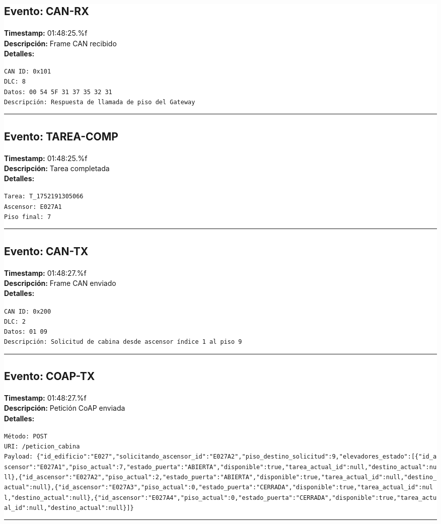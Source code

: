 ## Evento: CAN-RX

**Timestamp:** 01:48:25.%f  
**Descripción:** Frame CAN recibido  
**Detalles:**

```
CAN ID: 0x101
DLC: 8
Datos: 00 54 5F 31 37 35 32 31 
Descripción: Respuesta de llamada de piso del Gateway
```

---

## Evento: TAREA-COMP

**Timestamp:** 01:48:25.%f  
**Descripción:** Tarea completada  
**Detalles:**

```
Tarea: T_1752191305066
Ascensor: E027A1
Piso final: 7
```

---

## Evento: CAN-TX

**Timestamp:** 01:48:27.%f  
**Descripción:** Frame CAN enviado  
**Detalles:**

```
CAN ID: 0x200
DLC: 2
Datos: 01 09 
Descripción: Solicitud de cabina desde ascensor índice 1 al piso 9
```

---

## Evento: COAP-TX

**Timestamp:** 01:48:27.%f  
**Descripción:** Petición CoAP enviada  
**Detalles:**

```
Método: POST
URI: /peticion_cabina
Payload: {"id_edificio":"E027","solicitando_ascensor_id":"E027A2","piso_destino_solicitud":9,"elevadores_estado":[{"id_ascensor":"E027A1","piso_actual":7,"estado_puerta":"ABIERTA","disponible":true,"tarea_actual_id":null,"destino_actual":null},{"id_ascensor":"E027A2","piso_actual":2,"estado_puerta":"ABIERTA","disponible":true,"tarea_actual_id":null,"destino_actual":null},{"id_ascensor":"E027A3","piso_actual":0,"estado_puerta":"CERRADA","disponible":true,"tarea_actual_id":null,"destino_actual":null},{"id_ascensor":"E027A4","piso_actual":0,"estado_puerta":"CERRADA","disponible":true,"tarea_actual_id":null,"destino_actual":null}]}
```

---